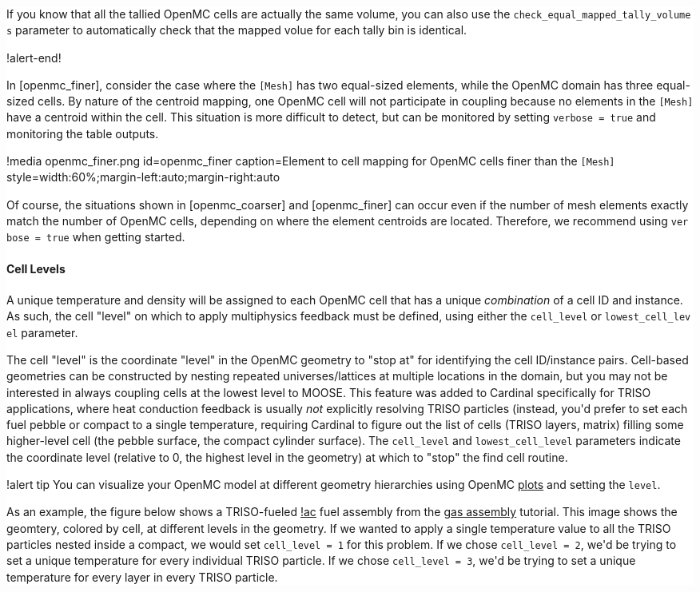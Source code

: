 If you know that all the tallied OpenMC cells are actually
the same volume, you can also use the `check_equal_mapped_tally_volumes`
parameter to automatically check that the mapped volue for each tally bin is identical.

!alert-end!

In [openmc_finer], consider the case where the `[Mesh]` has two equal-sized elements,
while the OpenMC domain has three equal-sized cells. By nature of the centroid mapping,
one OpenMC cell will not participate in coupling because no elements in the `[Mesh]`
have a centroid within the cell. This situation is more difficult to detect, but can
be monitored by setting `verbose = true` and monitoring the table outputs.

!media openmc_finer.png
  id=openmc_finer
  caption=Element to cell mapping for OpenMC cells finer than the `[Mesh]`
  style=width:60%;margin-left:auto;margin-right:auto

Of course, the situations shown in [openmc_coarser] and [openmc_finer] can occur even if the number
of mesh elements exactly match the number of OpenMC cells, depending on where
the element centroids are located. Therefore,
we recommend using `verbose = true` when getting started.

#### Cell Levels

A unique temperature and density will be assigned to each OpenMC cell that has
a unique *combination* of a cell ID and instance. As such,
the cell "level" on which to apply multiphysics feedback must be defined, using
either the `cell_level` or `lowest_cell_level` parameter.

The cell "level" is the coordinate "level" in the OpenMC geometry to "stop at" for
identifying the cell ID/instance pairs. Cell-based geometries can be constructed
by nesting repeated universes/lattices at multiple locations in the domain, but
you may not be interested in always coupling cells
at the lowest level to MOOSE. This feature was added to Cardinal specifically for
TRISO applications, where heat conduction feedback is usually *not* explicitly
resolving TRISO particles (instead, you'd prefer to set each fuel pebble
or compact to a single temperature, requiring Cardinal to figure out the list
of cells (TRISO layers, matrix) filling some higher-level cell (the pebble surface,
the compact cylinder surface). The `cell_level` and `lowest_cell_level` parameters
indicate the coordinate level (relative to 0, the highest level in the geometry)
at which to "stop" the find cell routine.

!alert tip
You can visualize your OpenMC model at different geometry hierarchies using
OpenMC [plots](https://docs.openmc.org/en/stable/pythonapi/generated/openmc.Plot.html)
and setting the `level`.

As an example, the figure below shows a TRISO-fueled [!ac](HTGR) fuel assembly
from the [gas assembly](openmc_fluid.md)
tutorial. This image shows the geomtery, colored by cell, at different levels in the
geometry. If we wanted to apply a single temperature value to all the TRISO
particles nested inside a compact, we would set `cell_level = 1` for this problem.
If we chose `cell_level = 2`, we'd be trying to set a unique temperature
for every individual TRISO particle. If we chose `cell_level = 3`, we'd be trying
to set a unique temperature for every layer in every TRISO particle.
